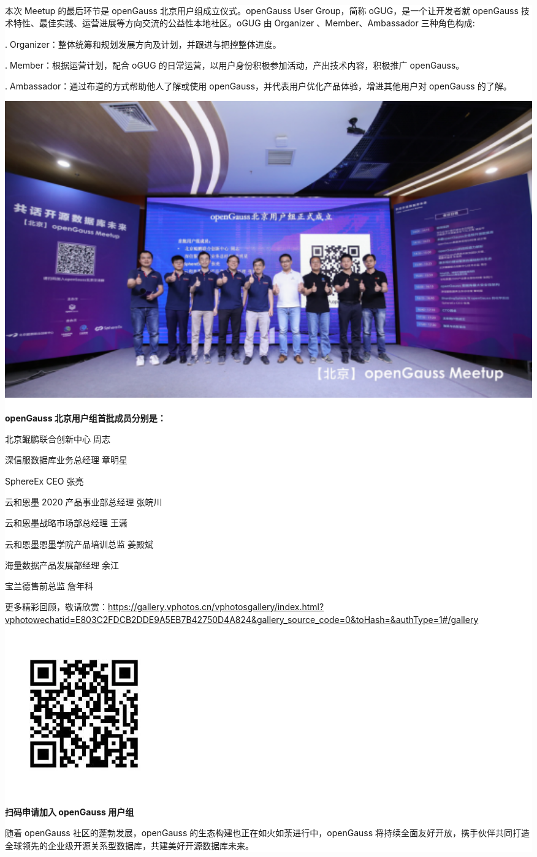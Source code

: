 本次 Meetup 的最后环节是 openGauss 北京用户组成立仪式。openGauss User Group，简称 oGUG，是一个让开发者就 openGauss 技术特性、最佳实践、运营进展等方向交流的公益性本地社区。oGUG 由 Organizer 、Member、Ambassador 三种角色构成:

. Organizer：整体统筹和规划发展方向及计划，并跟进与把控整体进度。

. Member：根据运营计划，配合 oGUG 的日常运营，以用户身份积极参加活动，产出技术内容，积极推广 openGauss。

. Ambassador：通过布道的方式帮助他人了解或使用 openGauss，并代表用户优化产品体验，增进其他用户对 openGauss 的了解。

<img src="./用户组.png" width="100%" style="margin-bottom: 0.2rem;" />

**openGauss 北京用户组首批成员分别是：**

北京鲲鹏联合创新中心 周志

深信服数据库业务总经理 章明星

SphereEx CEO 张亮

云和恩墨 2020 产品事业部总经理 张皖川

云和恩墨战略市场部总经理 王潇

云和恩墨恩墨学院产品培训总监 姜殿斌

海量数据产品发展部经理 余江

宝兰德售前总监 詹年科

更多精彩回顾，敬请欣赏：https://gallery.vphotos.cn/vphotosgallery/index.html?vphotowechatid=E803C2FDCB2DDE9A5EB7B42750D4A824&gallery_source_code=0&toHash=&authType=1#/gallery

<img src="./二维码.png" width="30%" style="margin-bottom: 0.2rem;" />

**扫码申请加入 openGauss 用户组**

随着 openGauss 社区的蓬勃发展，openGauss 的生态构建也正在如火如荼进行中，openGauss 将持续全面友好开放，携手伙伴共同打造全球领先的企业级开源关系型数据库，共建美好开源数据库未来。
